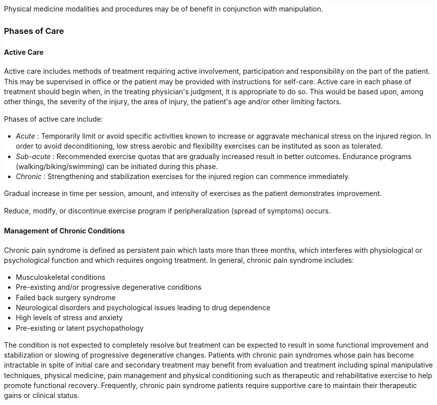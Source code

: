


Physical medicine modalities and procedures may be of benefit in conjunction with manipulation. 


###  Phases of Care 


####  Active Care 


Active care includes methods of treatment requiring active involvement, participation and responsibility on the part of the patient. This may be supervised in office or the patient may be provided with instructions for self-care. Active care in each phase of treatment should begin when, in the treating physician's judgment, it is appropriate to do so. This would be based upon, among other things, the severity of the injury, the area of injury, the patient's age and/or other limiting factors. 


Phases of active care include: 


  * _Acute_ : Temporarily limit or avoid specific activities known to increase or aggravate mechanical stress on the injured region. In order to avoid deconditioning, low stress aerobic and flexibility exercises can be instituted as soon as tolerated. 
  * _Sub-acute_ : Recommended exercise quotas that are gradually increased result in better outcomes. Endurance programs (walking/biking/swimming) can be initiated during this phase. 
  * _Chronic_ : Strengthening and stabilization exercises for the injured region can commence immediately. 




Gradual increase in time per session, amount, and intensity of exercises as the patient demonstrates improvement. 


Reduce, modify, or discontinue exercise program if peripheralization (spread of symptoms) occurs. 


####  Management of Chronic Conditions 


Chronic pain syndrome is defined as persistent pain which lasts more than three months, which interferes with physiological or psychological function and which requires ongoing treatment. In general, chronic pain syndrome includes: 


  * Musculoskeletal conditions 
  * Pre-existing and/or progressive degenerative conditions 
  * Failed back surgery syndrome 
  * Neurological disorders and psychological issues leading to drug dependence 
  * High levels of stress and anxiety 
  * Pre-existing or latent psychopathology 




The condition is not expected to completely resolve but treatment can be expected to result in some functional improvement and stabilization or slowing of progressive degenerative changes. Patients with chronic pain syndromes whose pain has become intractable in spite of initial care and secondary treatment may benefit from evaluation and treatment including spinal manipulative techniques, physical medicine, pain management and physical conditioning such as therapeutic and rehabilitative exercise to help promote functional recovery. Frequently, chronic pain syndrome patients require supportive care to maintain their therapeutic gains or clinical status. 
